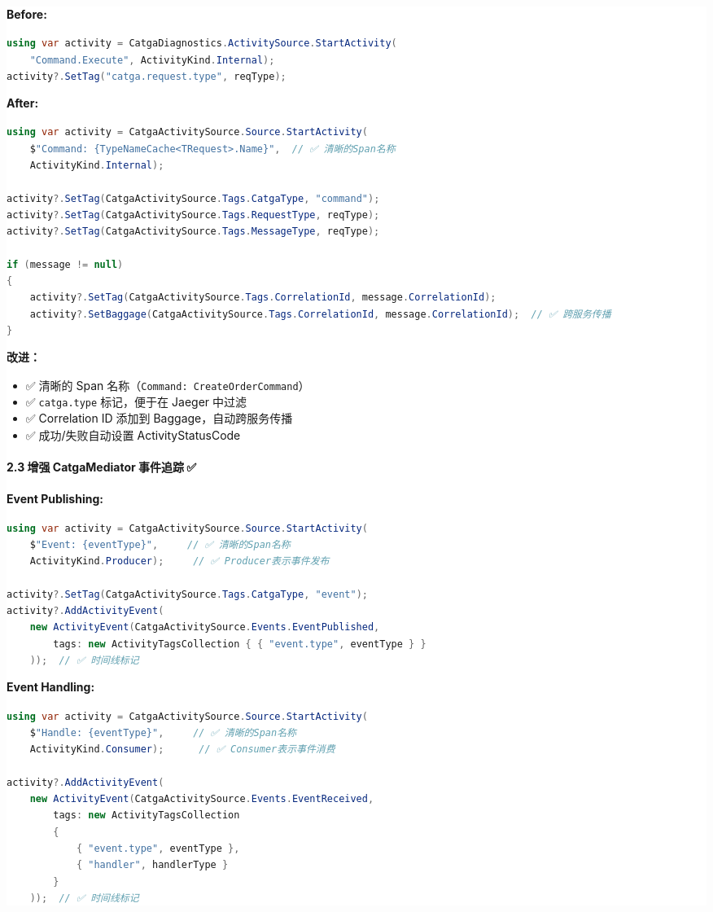 **Before:**
```csharp
using var activity = CatgaDiagnostics.ActivitySource.StartActivity(
    "Command.Execute", ActivityKind.Internal);
activity?.SetTag("catga.request.type", reqType);
```

**After:**
```csharp
using var activity = CatgaActivitySource.Source.StartActivity(
    $"Command: {TypeNameCache<TRequest>.Name}",  // ✅ 清晰的Span名称
    ActivityKind.Internal);

activity?.SetTag(CatgaActivitySource.Tags.CatgaType, "command");
activity?.SetTag(CatgaActivitySource.Tags.RequestType, reqType);
activity?.SetTag(CatgaActivitySource.Tags.MessageType, reqType);

if (message != null)
{
    activity?.SetTag(CatgaActivitySource.Tags.CorrelationId, message.CorrelationId);
    activity?.SetBaggage(CatgaActivitySource.Tags.CorrelationId, message.CorrelationId);  // ✅ 跨服务传播
}
```

**改进：**
- ✅ 清晰的 Span 名称（`Command: CreateOrderCommand`）
- ✅ `catga.type` 标记，便于在 Jaeger 中过滤
- ✅ Correlation ID 添加到 Baggage，自动跨服务传播
- ✅ 成功/失败自动设置 ActivityStatusCode

#### 2.3 增强 CatgaMediator 事件追踪 ✅

**Event Publishing:**
```csharp
using var activity = CatgaActivitySource.Source.StartActivity(
    $"Event: {eventType}",     // ✅ 清晰的Span名称
    ActivityKind.Producer);     // ✅ Producer表示事件发布

activity?.SetTag(CatgaActivitySource.Tags.CatgaType, "event");
activity?.AddActivityEvent(
    new ActivityEvent(CatgaActivitySource.Events.EventPublished,
        tags: new ActivityTagsCollection { { "event.type", eventType } }
    ));  // ✅ 时间线标记
```

**Event Handling:**
```csharp
using var activity = CatgaActivitySource.Source.StartActivity(
    $"Handle: {eventType}",     // ✅ 清晰的Span名称
    ActivityKind.Consumer);      // ✅ Consumer表示事件消费

activity?.AddActivityEvent(
    new ActivityEvent(CatgaActivitySource.Events.EventReceived,
        tags: new ActivityTagsCollection
        {
            { "event.type", eventType },
            { "handler", handlerType }
        }
    ));  // ✅ 时间线标记
```
